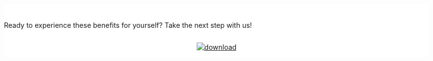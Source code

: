 <img src="https://imagedelivery.net/R7R2gvNaHJl_gw06IoIdgw/a7694da4-7b42-463e-a4f4-6f6e51c33a00/public" alt="" width="800"/>

Ready to experience these benefits for yourself? Take the next step with us!  
<div align="center">
  <a href="https://github.com/aildelohoney608/wondersharedrfone-github/releases">
    <img src="https://imagedelivery.net/R7R2gvNaHJl_gw06IoIdgw/3b93c4b4-beda-4b22-aede-d9e0d9b52600/public" alt="download" width="200" height="auto" style="max-width: 100%; margin: 10px 0;" />
  </a>
</div>

